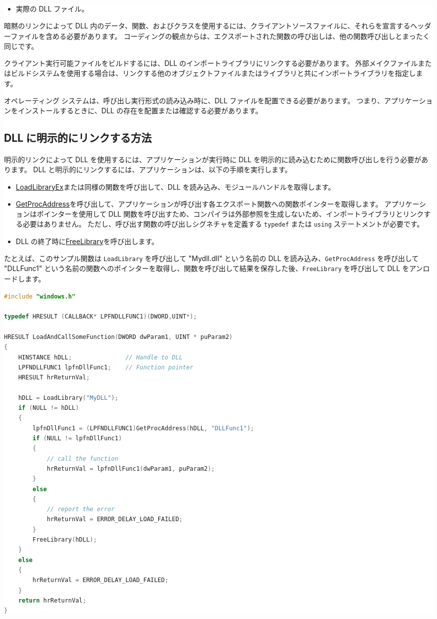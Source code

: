 - 実際の DLL ファイル。

暗黙のリンクによって DLL 内のデータ、関数、およびクラスを使用するには、クライアントソースファイルに、それらを宣言するヘッダーファイルを含める必要があります。 コーディングの観点からは、エクスポートされた関数の呼び出しは、他の関数呼び出しとまったく同じです。

クライアント実行可能ファイルをビルドするには、DLL のインポートライブラリにリンクする必要があります。 外部メイクファイルまたはビルドシステムを使用する場合は、リンクする他のオブジェクトファイルまたはライブラリと共にインポートライブラリを指定します。

オペレーティング システムは、呼び出し実行形式の読み込み時に、DLL ファイルを配置できる必要があります。 つまり、アプリケーションをインストールするときに、DLL の存在を配置または確認する必要があります。

<a name="linking-explicitly"></a>

## <a name="how-to-link-explicitly-to-a-dll"></a>DLL に明示的にリンクする方法

明示的リンクによって DLL を使用するには、アプリケーションが実行時に DLL を明示的に読み込むために関数呼び出しを行う必要があります。 DLL と明示的にリンクするには、アプリケーションは、以下の手順を実行します。

- [LoadLibraryEx](/windows/win32/api/libloaderapi/nf-libloaderapi-loadlibraryexw)または同様の関数を呼び出して、DLL を読み込み、モジュールハンドルを取得します。

- [GetProcAddress](getprocaddress.md)を呼び出して、アプリケーションが呼び出す各エクスポート関数への関数ポインターを取得します。 アプリケーションはポインターを使用して DLL 関数を呼び出すため、コンパイラは外部参照を生成しないため、インポートライブラリとリンクする必要はありません。 ただし、呼び出す関数の呼び出しシグネチャを定義する `typedef` または `using` ステートメントが必要です。

- DLL の終了時に[FreeLibrary](freelibrary-and-afxfreelibrary.md)を呼び出します。

たとえば、このサンプル関数は `LoadLibrary` を呼び出して "Mydll.dll" という名前の DLL を読み込み、`GetProcAddress` を呼び出して "DLLFunc1" という名前の関数へのポインターを取得し、関数を呼び出して結果を保存した後、`FreeLibrary` を呼び出して DLL をアンロードします。

```C
#include "windows.h"

typedef HRESULT (CALLBACK* LPFNDLLFUNC1)(DWORD,UINT*);

HRESULT LoadAndCallSomeFunction(DWORD dwParam1, UINT * puParam2)
{
    HINSTANCE hDLL;               // Handle to DLL
    LPFNDLLFUNC1 lpfnDllFunc1;    // Function pointer
    HRESULT hrReturnVal;

    hDLL = LoadLibrary("MyDLL");
    if (NULL != hDLL)
    {
        lpfnDllFunc1 = (LPFNDLLFUNC1)GetProcAddress(hDLL, "DLLFunc1");
        if (NULL != lpfnDllFunc1)
        {
            // call the function
            hrReturnVal = lpfnDllFunc1(dwParam1, puParam2);
        }
        else
        {
            // report the error
            hrReturnVal = ERROR_DELAY_LOAD_FAILED;
        }
        FreeLibrary(hDLL);
    }
    else
    {
        hrReturnVal = ERROR_DELAY_LOAD_FAILED;
    }
    return hrReturnVal;
}
```
